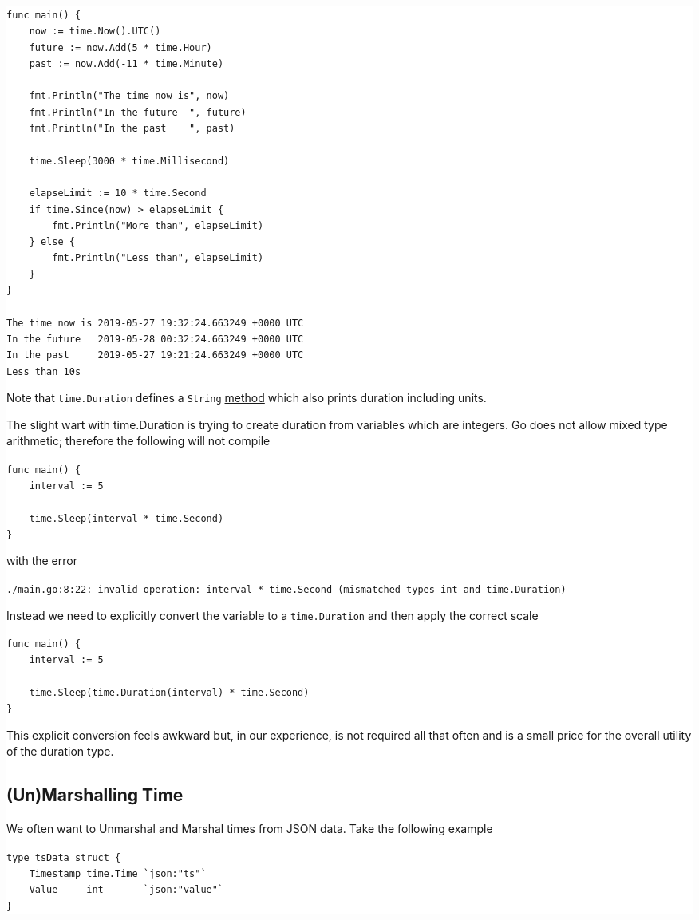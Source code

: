     func main() {
    	now := time.Now().UTC()
    	future := now.Add(5 * time.Hour)
    	past := now.Add(-11 * time.Minute)

    	fmt.Println("The time now is", now)
    	fmt.Println("In the future  ", future)
    	fmt.Println("In the past    ", past)

    	time.Sleep(3000 * time.Millisecond)

    	elapseLimit := 10 * time.Second
    	if time.Since(now) > elapseLimit {
    		fmt.Println("More than", elapseLimit)
    	} else {
    		fmt.Println("Less than", elapseLimit)
    	}
    }

    The time now is 2019-05-27 19:32:24.663249 +0000 UTC
    In the future   2019-05-28 00:32:24.663249 +0000 UTC
    In the past     2019-05-27 19:21:24.663249 +0000 UTC
    Less than 10s

Note that `time.Duration` defines a `String` [method](https://golang.org/pkg/time/#Duration.String) which also prints duration including units.

The slight wart with time.Duration is trying to create duration from variables which are integers. Go does not allow mixed type arithmetic; therefore the following will not compile

    func main() {
	    interval := 5

	    time.Sleep(interval * time.Second)
    }

with the error

    ./main.go:8:22: invalid operation: interval * time.Second (mismatched types int and time.Duration)

Instead we need to explicitly convert the variable to a `time.Duration` and then apply the correct scale

    func main() {
    	interval := 5

    	time.Sleep(time.Duration(interval) * time.Second)
    }

This explicit conversion feels awkward but, in our experience, is not required all that often and is a small price for the overall utility of the duration type.


(Un)Marshalling Time
----------------------------
We often want to Unmarshal and Marshal times from JSON data. Take the following example

    type tsData struct {
    	Timestamp time.Time `json:"ts"`
    	Value     int       `json:"value"`
    }
